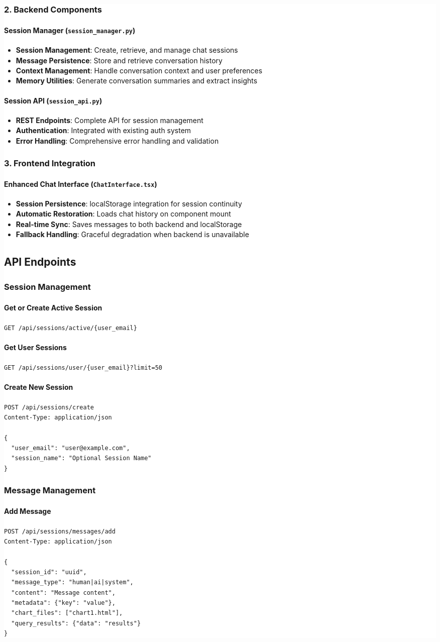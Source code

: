 ### 2. Backend Components

#### Session Manager (`session_manager.py`)
- **Session Management**: Create, retrieve, and manage chat sessions
- **Message Persistence**: Store and retrieve conversation history
- **Context Management**: Handle conversation context and user preferences
- **Memory Utilities**: Generate conversation summaries and extract insights

#### Session API (`session_api.py`)
- **REST Endpoints**: Complete API for session management
- **Authentication**: Integrated with existing auth system
- **Error Handling**: Comprehensive error handling and validation

### 3. Frontend Integration

#### Enhanced Chat Interface (`ChatInterface.tsx`)
- **Session Persistence**: localStorage integration for session continuity
- **Automatic Restoration**: Loads chat history on component mount
- **Real-time Sync**: Saves messages to both backend and localStorage
- **Fallback Handling**: Graceful degradation when backend is unavailable

## API Endpoints

### Session Management

#### Get or Create Active Session
```http
GET /api/sessions/active/{user_email}
```

#### Get User Sessions
```http
GET /api/sessions/user/{user_email}?limit=50
```

#### Create New Session
```http
POST /api/sessions/create
Content-Type: application/json

{
  "user_email": "user@example.com",
  "session_name": "Optional Session Name"
}
```

### Message Management

#### Add Message
```http
POST /api/sessions/messages/add
Content-Type: application/json

{
  "session_id": "uuid",
  "message_type": "human|ai|system",
  "content": "Message content",
  "metadata": {"key": "value"},
  "chart_files": ["chart1.html"],
  "query_results": {"data": "results"}
}
```
